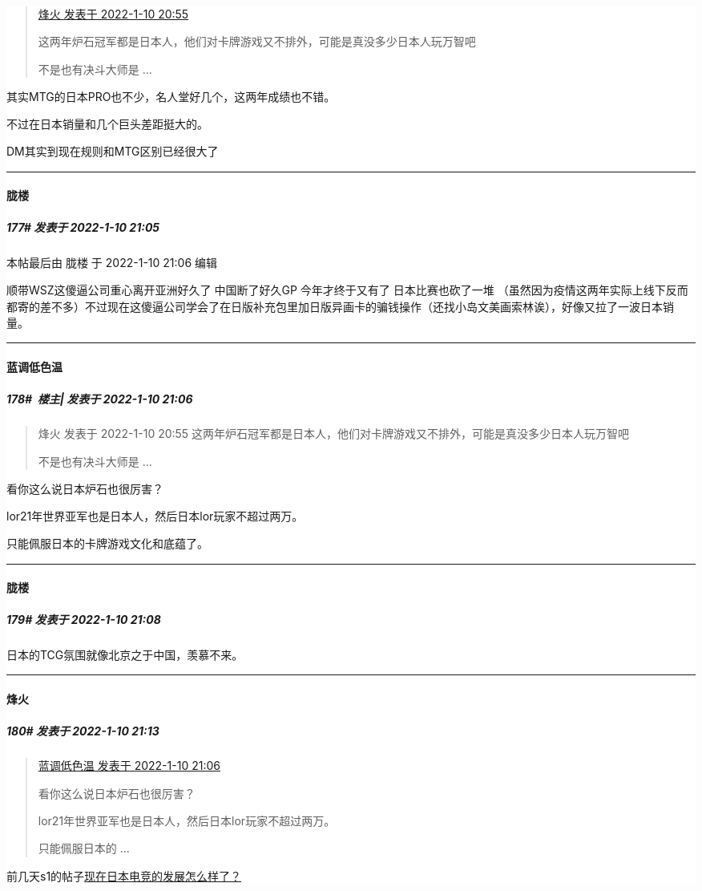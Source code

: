 <blockquote><a href="httphttps://bbs.saraba1st.com/2b/forum.php?mod=redirect&amp;goto=findpost&amp;pid=54238725&amp;ptid=2046010" target="_blank">烽火 发表于 2022-1-10 20:55</a>

这两年炉石冠军都是日本人，他们对卡牌游戏又不排外，可能是真没多少日本人玩万智吧

不是也有决斗大师是 ...</blockquote>
其实MTG的日本PRO也不少，名人堂好几个，这两年成绩也不错。

不过在日本销量和几个巨头差距挺大的。

DM其实到现在规则和MTG区别已经很大了



*****

####  胧楼  
##### 177#       发表于 2022-1-10 21:05

 本帖最后由 胧楼 于 2022-1-10 21:06 编辑 

顺带WSZ这傻逼公司重心离开亚洲好久了 中国断了好久GP 今年才终于又有了 日本比赛也砍了一堆 （虽然因为疫情这两年实际上线下反而都寄的差不多）不过现在这傻逼公司学会了在日版补充包里加日版异画卡的骗钱操作（还找小岛文美画索林诶），好像又拉了一波日本销量。

*****

####  蓝调低色温  
##### 178#         楼主| 发表于 2022-1-10 21:06

<blockquote>烽火 发表于 2022-1-10 20:55
这两年炉石冠军都是日本人，他们对卡牌游戏又不排外，可能是真没多少日本人玩万智吧

不是也有决斗大师是 ...</blockquote>
看你这么说日本炉石也很厉害？

lor21年世界亚军也是日本人，然后日本lor玩家不超过两万。

只能佩服日本的卡牌游戏文化和底蕴了。

*****

####  胧楼  
##### 179#       发表于 2022-1-10 21:08

日本的TCG氛围就像北京之于中国，羡慕不来。

*****

####  烽火  
##### 180#       发表于 2022-1-10 21:13

<blockquote><a href="httphttps://bbs.saraba1st.com/2b/forum.php?mod=redirect&amp;goto=findpost&amp;pid=54238827&amp;ptid=2046010" target="_blank">蓝调低色温 发表于 2022-1-10 21:06</a>

看你这么说日本炉石也很厉害？

lor21年世界亚军也是日本人，然后日本lor玩家不超过两万。

只能佩服日本的 ...</blockquote>
前几天s1的帖子[现在日本电竞的发展怎么样了？](https://bbs.saraba1st.com/2b/thread-2044784-1-1.html) 
